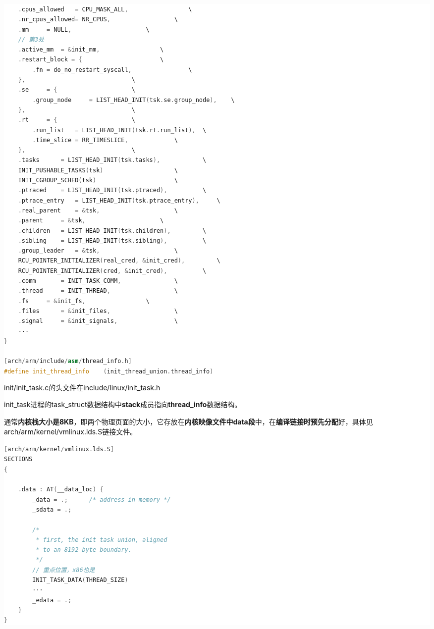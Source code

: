 ```cpp
	.cpus_allowed	= CPU_MASK_ALL,					\
	.nr_cpus_allowed= NR_CPUS,					\
	.mm		= NULL,						\
	// 第3处
	.active_mm	= &init_mm,					\
	.restart_block = {						\
		.fn = do_no_restart_syscall,				\
	},								\
	.se		= {						\
		.group_node 	= LIST_HEAD_INIT(tsk.se.group_node),	\
	},								\
	.rt		= {						\
		.run_list	= LIST_HEAD_INIT(tsk.rt.run_list),	\
		.time_slice	= RR_TIMESLICE,				\
	},								\
	.tasks		= LIST_HEAD_INIT(tsk.tasks),			\
	INIT_PUSHABLE_TASKS(tsk)					\
	INIT_CGROUP_SCHED(tsk)						\
	.ptraced	= LIST_HEAD_INIT(tsk.ptraced),			\
	.ptrace_entry	= LIST_HEAD_INIT(tsk.ptrace_entry),		\
	.real_parent	= &tsk,						\
	.parent		= &tsk,						\
	.children	= LIST_HEAD_INIT(tsk.children),			\
	.sibling	= LIST_HEAD_INIT(tsk.sibling),			\
	.group_leader	= &tsk,						\
	RCU_POINTER_INITIALIZER(real_cred, &init_cred),			\
	RCU_POINTER_INITIALIZER(cred, &init_cred),			\
	.comm		= INIT_TASK_COMM,				\
	.thread		= INIT_THREAD,					\
	.fs		= &init_fs,					\
	.files		= &init_files,					\
	.signal		= &init_signals,				\
    ···
}

[arch/arm/include/asm/thread_info.h]
#define init_thread_info	(init_thread_union.thread_info)
```

init/init\_task.c的头文件在include/linux/init\_task.h

init\_task进程的task\_struct数据结构中**stack**成员指向**thread\_info**数据结构。

通常**内核栈大小是8KB**，即两个物理页面的大小，它存放在**内核映像文件中data段**中，在**编译链接时预先分配**好，具体见arch/arm/kernel/vmlinux.lds.S链接文件。

```cpp
[arch/arm/kernel/vmlinux.lds.S]
SECTIONS
{
    
	.data : AT(__data_loc) {
		_data = .;		/* address in memory */
		_sdata = .;

		/*
		 * first, the init task union, aligned
		 * to an 8192 byte boundary.
		 */
		// 重点位置，x86也是
		INIT_TASK_DATA(THREAD_SIZE)
		···
		_edata = .;
	}
}
```